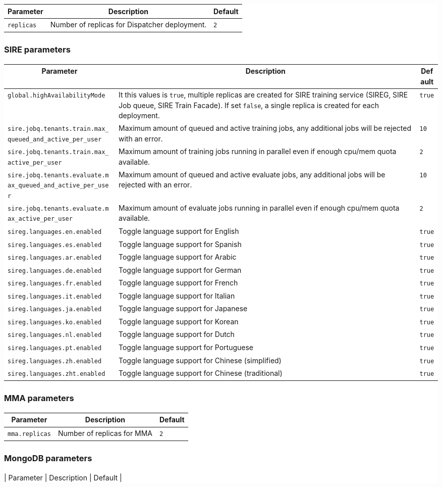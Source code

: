 |       Parameter        |                                                           Description                                                            | Default |
| ---------------------- | -------------------------------------------------------------------------------------------------------------------------------- | ------- |
| `replicas`         | Number of replicas for Dispatcher deployment.                                                                                  | `2`     |

### SIRE parameters

|                          Parameter                          |                                                                                          Description                                                                                           | Default |
| ----------------------------------------------------------- | ---------------------------------------------------------------------------------------------------------------------------------------------------------------------------------------------- | ------- |
| `global.highAvailabilityMode`                               | It this values is `true`, multiple replicas are created for SIRE training service (SIREG, SIRE Job queue, SIRE Train Facade). If set `false`, a single replica is created for each deployment. | `true`  |
| `sire.jobq.tenants.train.max_queued_and_active_per_user`    | Maximum amount of queued and active training jobs, any additional jobs will be rejected with an error.                                                                                        | `10`    |
| `sire.jobq.tenants.train.max_active_per_user`               | Maximum amount of training jobs running in parallel even if enough cpu/mem quota available.                                                                                                    | `2`     |
| `sire.jobq.tenants.evaluate.max_queued_and_active_per_user` | Maximum amount of queued and active evaluate jobs, any additional jobs will be rejected with an error.                                                                                        | `10`    |
| `sire.jobq.tenants.evaluate.max_active_per_user`            | Maximum amount of evaluate jobs running in parallel even if enough cpu/mem quota available.                                                                                                    | `2`     |
| `sireg.languages.en.enabled`                                | Toggle language support for English                                                                                                                                                            | `true`  |
| `sireg.languages.es.enabled`                                | Toggle language support for Spanish                                                                                                                                                            | `true`  |
| `sireg.languages.ar.enabled`                                | Toggle language support for Arabic                                                                                                                                                             | `true`  |
| `sireg.languages.de.enabled`                                | Toggle language support for German                                                                                                                                                             | `true`  |
| `sireg.languages.fr.enabled`                                | Toggle language support for French                                                                                                                                                             | `true`  |
| `sireg.languages.it.enabled`                                | Toggle language support for Italian                                                                                                                                                            | `true`  |
| `sireg.languages.ja.enabled`                                | Toggle language support for Japanese                                                                                                                                                           | `true`  |
| `sireg.languages.ko.enabled`                                | Toggle language support for Korean                                                                                                                                                             | `true`  |
| `sireg.languages.nl.enabled`                                | Toggle language support for Dutch                                                                                                                                                              | `true`  |
| `sireg.languages.pt.enabled`                                | Toggle language support for Portuguese                                                                                                                                                         | `true`  |
| `sireg.languages.zh.enabled`                                | Toggle language support for Chinese (simplified)                                                                                                                                               | `true`  |
| `sireg.languages.zht.enabled`                               | Toggle language support for Chinese (traditional)                                                                                                                                              | `true`  |

### MMA parameters

|   Parameter    |        Description         | Default |
| -------------- | -------------------------- | ------- |
| `mma.replicas` | Number of replicas for MMA | `2`     |

### MongoDB parameters

|                 Parameter                 |                                            Description                                             |      Default      |